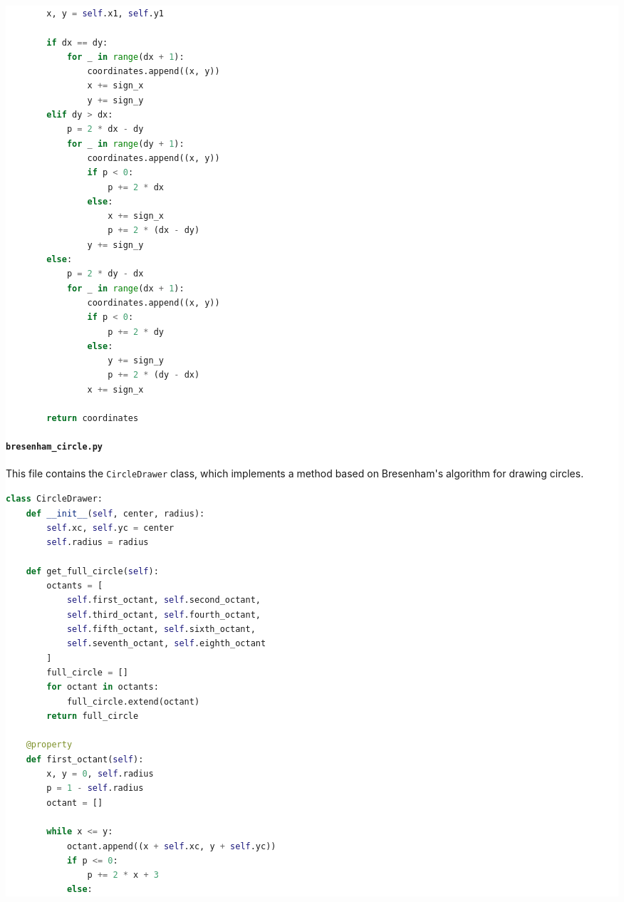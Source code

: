 ```python
        x, y = self.x1, self.y1

        if dx == dy:
            for _ in range(dx + 1):
                coordinates.append((x, y))
                x += sign_x
                y += sign_y
        elif dy > dx:
            p = 2 * dx - dy
            for _ in range(dy + 1):
                coordinates.append((x, y))
                if p < 0:
                    p += 2 * dx
                else:
                    x += sign_x
                    p += 2 * (dx - dy)
                y += sign_y
        else:
            p = 2 * dy - dx
            for _ in range(dx + 1):
                coordinates.append((x, y))
                if p < 0:
                    p += 2 * dy
                else:
                    y += sign_y
                    p += 2 * (dy - dx)
                x += sign_x

        return coordinates
```

#### `bresenham_circle.py`
This file contains the `CircleDrawer` class, which implements a method based on Bresenham's algorithm for drawing circles.

```python
class CircleDrawer:
    def __init__(self, center, radius):
        self.xc, self.yc = center
        self.radius = radius

    def get_full_circle(self):
        octants = [
            self.first_octant, self.second_octant,
            self.third_octant, self.fourth_octant,
            self.fifth_octant, self.sixth_octant,
            self.seventh_octant, self.eighth_octant
        ]
        full_circle = []
        for octant in octants:
            full_circle.extend(octant)
        return full_circle

    @property
    def first_octant(self):
        x, y = 0, self.radius
        p = 1 - self.radius
        octant = []

        while x <= y:
            octant.append((x + self.xc, y + self.yc))
            if p <= 0:
                p += 2 * x + 3
            else:
```